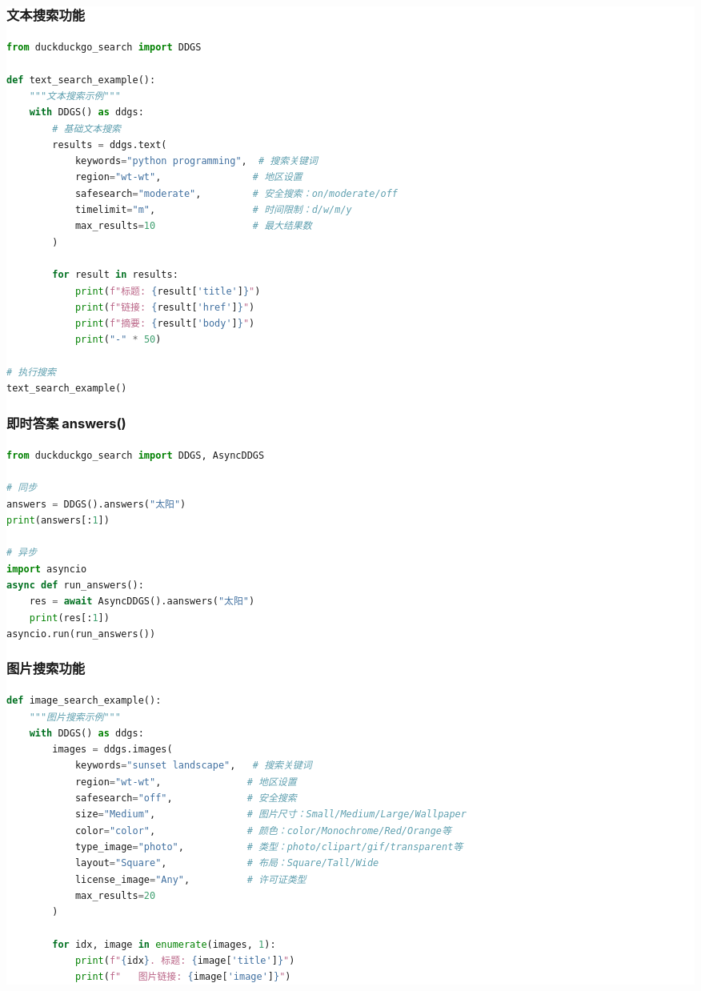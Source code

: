 ### 文本搜索功能

```python
from duckduckgo_search import DDGS

def text_search_example():
    """文本搜索示例"""
    with DDGS() as ddgs:
        # 基础文本搜索
        results = ddgs.text(
            keywords="python programming",  # 搜索关键词
            region="wt-wt",                # 地区设置
            safesearch="moderate",         # 安全搜索：on/moderate/off
            timelimit="m",                 # 时间限制：d/w/m/y
            max_results=10                 # 最大结果数
        )
        
        for result in results:
            print(f"标题: {result['title']}")
            print(f"链接: {result['href']}")
            print(f"摘要: {result['body']}")
            print("-" * 50)

# 执行搜索
text_search_example()
```

### 即时答案 answers()

```python
from duckduckgo_search import DDGS, AsyncDDGS

# 同步
answers = DDGS().answers("太阳")
print(answers[:1])

# 异步
import asyncio
async def run_answers():
    res = await AsyncDDGS().aanswers("太阳")
    print(res[:1])
asyncio.run(run_answers())
```

### 图片搜索功能

```python
def image_search_example():
    """图片搜索示例"""
    with DDGS() as ddgs:
        images = ddgs.images(
            keywords="sunset landscape",   # 搜索关键词
            region="wt-wt",               # 地区设置
            safesearch="off",             # 安全搜索
            size="Medium",                # 图片尺寸：Small/Medium/Large/Wallpaper
            color="color",                # 颜色：color/Monochrome/Red/Orange等
            type_image="photo",           # 类型：photo/clipart/gif/transparent等
            layout="Square",              # 布局：Square/Tall/Wide
            license_image="Any",          # 许可证类型
            max_results=20
        )
        
        for idx, image in enumerate(images, 1):
            print(f"{idx}. 标题: {image['title']}")
            print(f"   图片链接: {image['image']}")
```